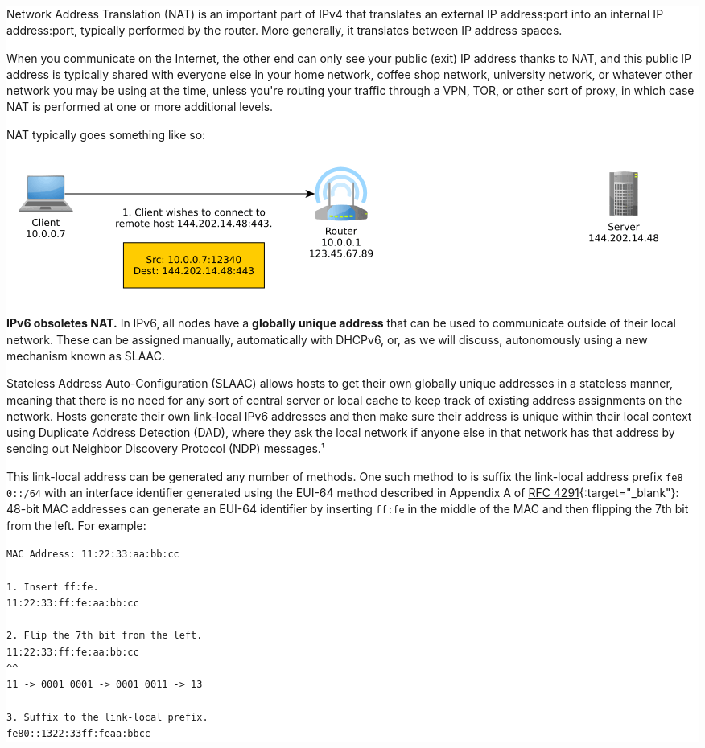 Network Address Translation (NAT) is an important part of IPv4 that translates an external IP address:port into an internal IP address:port, typically performed by the router. More generally, it translates between IP address spaces.

When you communicate on the Internet, the other end can only see your public (exit) IP address thanks to NAT, and this public IP address is typically shared with everyone else in your home network, coffee shop network, university network, or whatever other network you may be using at the time, unless you're routing your traffic through a VPN, TOR, or other sort of proxy, in which case NAT is performed at one or more additional levels.

NAT typically goes something like so:

![](/uploads/2022-08-07/NAT.gif)

**IPv6 obsoletes NAT.** In IPv6, all nodes have a **globally unique address** that can be used to communicate outside of their local network. These can be assigned manually, automatically with DHCPv6, or, as we will discuss, autonomously using a new mechanism known as SLAAC.

Stateless Address Auto-Configuration (SLAAC) allows hosts to get their own globally unique addresses in a stateless manner, meaning that there is no need for any sort of central server or local cache to keep track of existing address assignments on the network. Hosts generate their own link-local IPv6 addresses and then make sure their address is unique within their local context using Duplicate Address Detection (DAD), where they ask the local network if anyone else in that network has that address by sending out Neighbor Discovery Protocol (NDP) messages.¹

This link-local address can be generated any number of methods. One such method to is suffix the link-local address prefix `fe80::/64` with an interface identifier generated using the EUI-64 method described in Appendix A of [RFC 4291](https://www.rfc-editor.org/rfc/rfc4291.html){:target="_blank"}: 48-bit MAC addresses can generate an EUI-64 identifier by inserting `ff:fe` in the middle of the MAC and then flipping the 7th bit from the left. For example:

```
MAC Address: 11:22:33:aa:bb:cc

1. Insert ff:fe.
11:22:33:ff:fe:aa:bb:cc

2. Flip the 7th bit from the left.
11:22:33:ff:fe:aa:bb:cc
^^
11 -> 0001 0001 -> 0001 0011 -> 13

3. Suffix to the link-local prefix.
fe80::1322:33ff:feaa:bbcc
```
